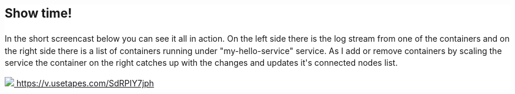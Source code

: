 
## Show time!

In the short screencast below you can see it all in action.
On the left side there is the log stream from one of the containers
and on the right side there is a list of containers running under "my-hello-service" service.
As I add or remove containers by scaling the service the container on the right catches up with the changes
and updates it's connected nodes list.

<a class="img" href="https://v.usetapes.com/SdRPIY7jph" target="_blank">
  <img src="https://d2p1e9awn3tn6.cloudfront.net/SdRPIY7jph.jpg"/>
  <span>https://v.usetapes.com/SdRPIY7jph</span>
</a>
